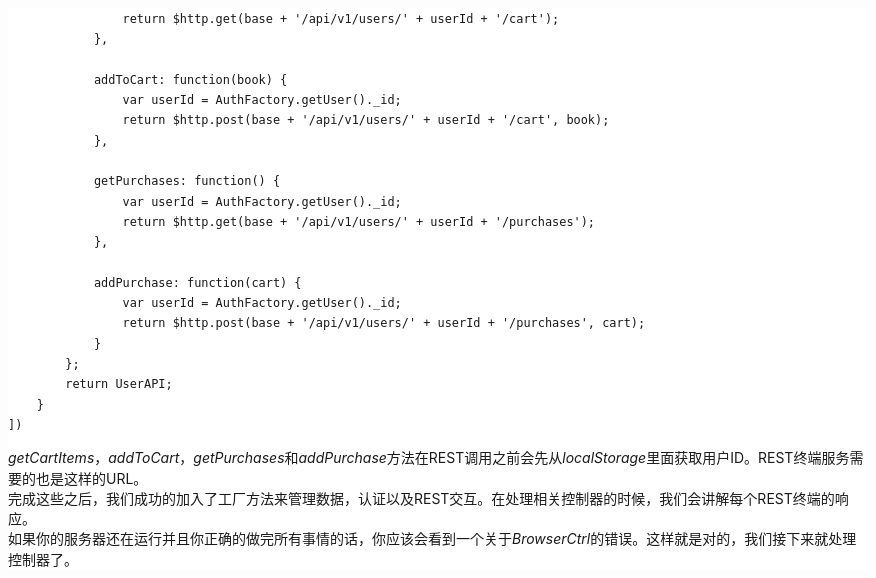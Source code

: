 ```
                return $http.get(base + '/api/v1/users/' + userId + '/cart');
            },

            addToCart: function(book) {
                var userId = AuthFactory.getUser()._id;
                return $http.post(base + '/api/v1/users/' + userId + '/cart', book);
            },

            getPurchases: function() {
                var userId = AuthFactory.getUser()._id;
                return $http.get(base + '/api/v1/users/' + userId + '/purchases');
            },

            addPurchase: function(cart) {
                var userId = AuthFactory.getUser()._id;
                return $http.post(base + '/api/v1/users/' + userId + '/purchases', cart);
            }
        };
        return UserAPI;
    }
])
```
*getCartItems*，*addToCart*，*getPurchases*和*addPurchase*方法在REST调用之前会先从*localStorage*里面获取用户ID。REST终端服务需要的也是这样的URL。  
完成这些之后，我们成功的加入了工厂方法来管理数据，认证以及REST交互。在处理相关控制器的时候，我们会讲解每个REST终端的响应。  
如果你的服务器还在运行并且你正确的做完所有事情的话，你应该会看到一个关于*BrowserCtrl*的错误。这样就是对的，我们接下来就处理控制器了。
